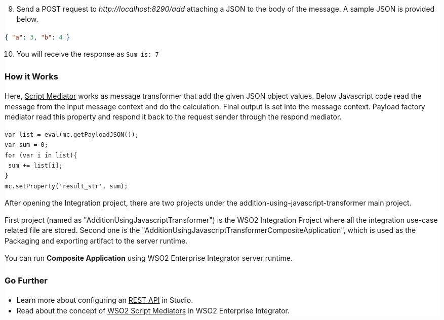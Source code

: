 9. Send a POST request to *http://localhost:8290/add* attaching a JSON to the body of the message. A sample JSON is 
provided below.
  ```json
  { "a": 3, "b": 4 }
  ```

10. You will receive the response as `Sum is: 7`

### How it Works

Here, [Script Mediator](https://ei.docs.wso2.com/en/latest/micro-integrator/references/mediators/script-Mediator/) works as message transformer that add the given JSON object values. Below Javascript code read the message from the input message context and do the calculation. Final output is set into the message context. Payload factory mediator read this property and respond it back to the request sender through the respond mediator.

```
var list = eval(mc.getPayloadJSON());
var sum = 0;
for (var i in list){
 sum += list[i];
}
mc.setProperty('result_str', sum);
```

After opening the Integration project, there are two projects under the addition-using-javascript-transformer main project. 

First project (named as "AdditionUsingJavascriptTransformer") is the WSO2 Integration Project where all the integration use-case related file are stored. Second one is the "AdditionUsingJavascriptTransformerCompositeApplication", which is used as the Packaging and exporting artifact to the server runtime. 

You can run **Composite Application** using WSO2 Enterprise Integrator server runtime.



### Go Further

* Learn more about configuring an [REST API](https://ei.docs.wso2.com/en/latest/micro-integrator/references/synapse-properties/rest-api-properties/) in Studio.
* Read about the concept of [WSO2 Script Mediators](https://ei.docs.wso2.com/en/latest/micro-integrator/references/mediators/about-mediators/) in WSO2 Enterprise Integrator.
